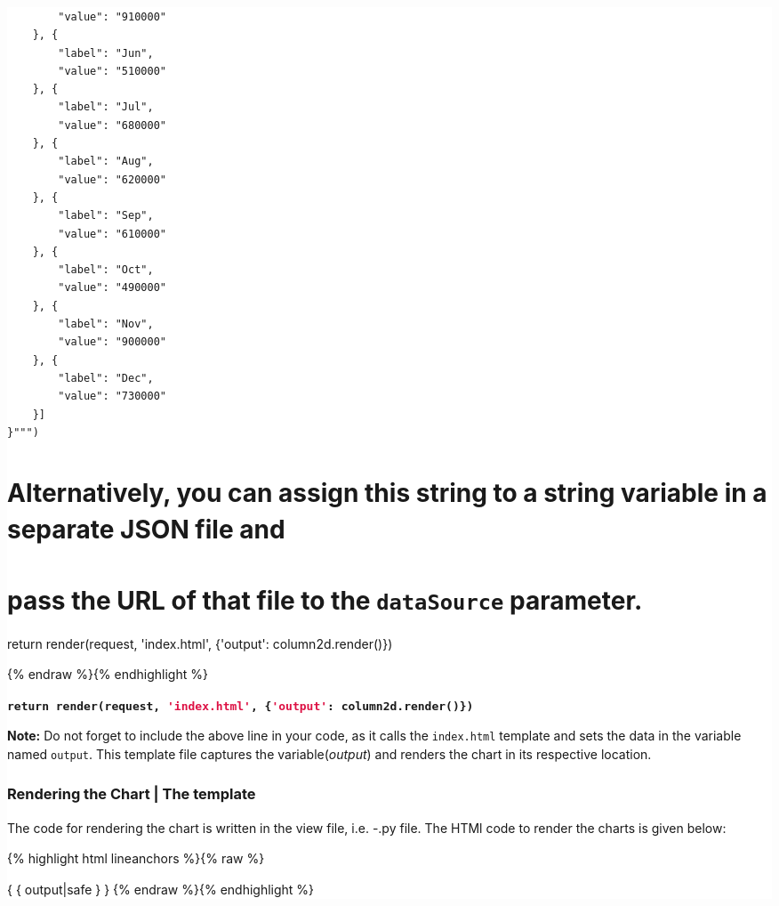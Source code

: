             "value": "910000"
        }, {
            "label": "Jun",
            "value": "510000"
        }, {
            "label": "Jul",
            "value": "680000"
        }, {
            "label": "Aug",
            "value": "620000"
        }, {
            "label": "Sep",
            "value": "610000"
        }, {
            "label": "Oct",
            "value": "490000"
        }, {
            "label": "Nov",
            "value": "900000"
        }, {
            "label": "Dec",
            "value": "730000"
        }]
    }""")

  # Alternatively, you can assign this string to a string variable in a separate JSON file and
  # pass the URL of that file to the `dataSource` parameter.

  return render(request, 'index.html', {'output': column2d.render()})

{% endraw %}{% endhighlight %}


<p class="text-info">
 <span style="font-size: 13px; font-weight: bold; font-family: monospace;">return render(request, <span style="color: #d14;">'index.html'</span>, {<span style="color: #d14;">'output'</span>: column2d.render()})</span> </p>

__Note:__ Do not forget to include the above line in your code, as it calls the `index.html` template and sets the data in the variable named `output`. This template file captures the variable(_output_) and renders the chart in its respective location.


### Rendering the Chart | The template

The code for rendering the chart is written in the view file, i.e. -.py file. The HTMl code to render the charts is given below:

{% highlight html lineanchors %}{% raw %}


<div id = "chartContainer" > </div>
{ { output|safe } } 
{% endraw %}{% endhighlight %}
